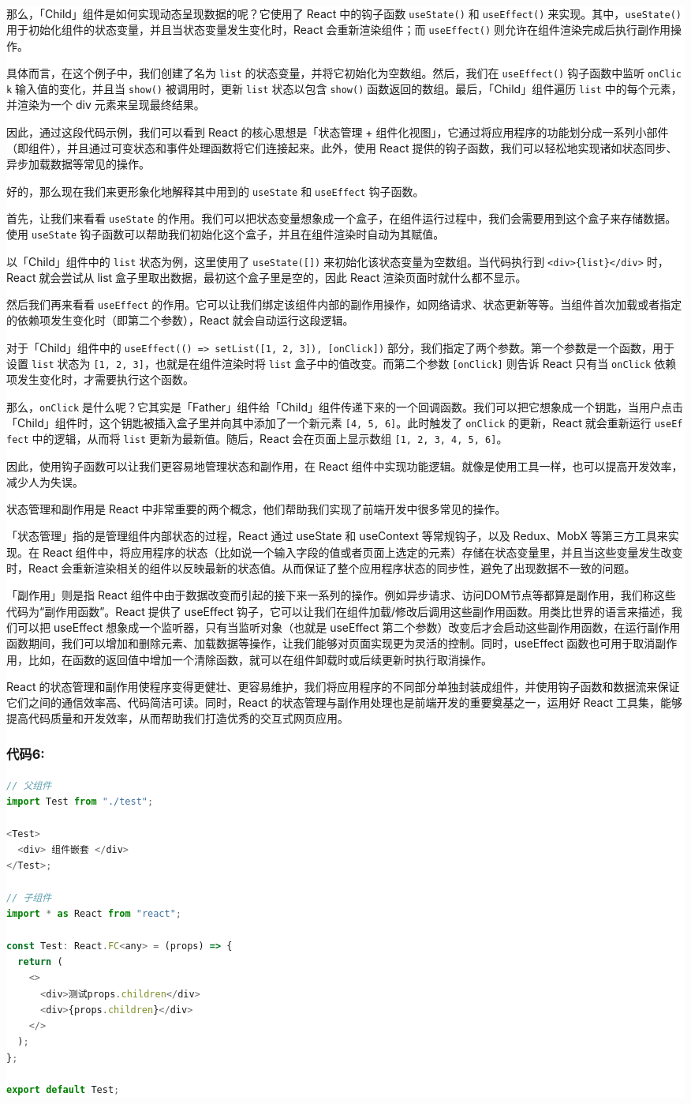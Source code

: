 那么，「Child」组件是如何实现动态呈现数据的呢？它使用了 React 中的钩子函数 `useState()` 和 `useEffect()` 来实现。其中，`useState()` 用于初始化组件的状态变量，并且当状态变量发生变化时，React 会重新渲染组件；而 `useEffect()` 则允许在组件渲染完成后执行副作用操作。

具体而言，在这个例子中，我们创建了名为 `list` 的状态变量，并将它初始化为空数组。然后，我们在 `useEffect()` 钩子函数中监听 `onClick` 输入值的变化，并且当 `show()` 被调用时，更新 `list` 状态以包含 `show()` 函数返回的数组。最后，「Child」组件遍历 `list` 中的每个元素，并渲染为一个 div 元素来呈现最终结果。

因此，通过这段代码示例，我们可以看到 React 的核心思想是「状态管理 + 组件化视图」，它通过将应用程序的功能划分成一系列小部件（即组件），并且通过可变状态和事件处理函数将它们连接起来。此外，使用 React 提供的钩子函数，我们可以轻松地实现诸如状态同步、异步加载数据等常见的操作。

好的，那么现在我们来更形象化地解释其中用到的 `useState` 和 `useEffect` 钩子函数。

首先，让我们来看看 `useState` 的作用。我们可以把状态变量想象成一个盒子，在组件运行过程中，我们会需要用到这个盒子来存储数据。使用 `useState` 钩子函数可以帮助我们初始化这个盒子，并且在组件渲染时自动为其赋值。

以「Child」组件中的 `list` 状态为例，这里使用了 `useState([])` 来初始化该状态变量为空数组。当代码执行到 `<div>{list}</div>` 时，React 就会尝试从 list 盒子里取出数据，最初这个盒子里是空的，因此 React 渲染页面时就什么都不显示。

然后我们再来看看 `useEffect` 的作用。它可以让我们绑定该组件内部的副作用操作，如网络请求、状态更新等等。当组件首次加载或者指定的依赖项发生变化时（即第二个参数），React 就会自动运行这段逻辑。

对于「Child」组件中的 `useEffect(() => setList([1, 2, 3]), [onClick])` 部分，我们指定了两个参数。第一个参数是一个函数，用于设置 `list` 状态为 `[1, 2, 3]`，也就是在组件渲染时将 `list` 盒子中的值改变。而第二个参数 `[onClick]` 则告诉 React 只有当 `onClick` 依赖项发生变化时，才需要执行这个函数。

那么，`onClick` 是什么呢？它其实是「Father」组件给「Child」组件传递下来的一个回调函数。我们可以把它想象成一个钥匙，当用户点击「Child」组件时，这个钥匙被插入盒子里并向其中添加了一个新元素 `[4, 5, 6]`。此时触发了 `onClick` 的更新，React 就会重新运行 `useEffect` 中的逻辑，从而将 `list` 更新为最新值。随后，React 会在页面上显示数组 `[1, 2, 3, 4, 5, 6]`。

因此，使用钩子函数可以让我们更容易地管理状态和副作用，在 React 组件中实现功能逻辑。就像是使用工具一样，也可以提高开发效率，减少人为失误。

状态管理和副作用是 React 中非常重要的两个概念，他们帮助我们实现了前端开发中很多常见的操作。

「状态管理」指的是管理组件内部状态的过程，React 通过 useState 和 useContext 等常规钩子，以及 Redux、MobX 等第三方工具来实现。在 React 组件中，将应用程序的状态（比如说一个输入字段的值或者页面上选定的元素）存储在状态变量里，并且当这些变量发生改变时，React 会重新渲染相关的组件以反映最新的状态值。从而保证了整个应用程序状态的同步性，避免了出现数据不一致的问题。

「副作用」则是指 React 组件中由于数据改变而引起的接下来一系列的操作。例如异步请求、访问DOM节点等都算是副作用，我们称这些代码为“副作用函数”。React 提供了 useEffect 钩子，它可以让我们在组件加载/修改后调用这些副作用函数。用类比世界的语言来描述，我们可以把 useEffect 想象成一个监听器，只有当监听对象（也就是 useEffect 第二个参数）改变后才会启动这些副作用函数，在运行副作用函数期间，我们可以增加和删除元素、加载数据等操作，让我们能够对页面实现更为灵活的控制。同时，useEffect 函数也可用于取消副作用，比如，在函数的返回值中增加一个清除函数，就可以在组件卸载时或后续更新时执行取消操作。

React 的状态管理和副作用使程序变得更健壮、更容易维护，我们将应用程序的不同部分单独封装成组件，并使用钩子函数和数据流来保证它们之间的通信效率高、代码简洁可读。同时，React 的状态管理与副作用处理也是前端开发的重要奠基之一，运用好 React 工具集，能够提高代码质量和开发效率，从而帮助我们打造优秀的交互式网页应用。

### 代码6:

```javascript
// 父组件
import Test from "./test";

<Test>
  <div> 组件嵌套 </div>
</Test>;

// 子组件
import * as React from "react";

const Test: React.FC<any> = (props) => {
  return (
    <>
      <div>测试props.children</div>
      <div>{props.children}</div>
    </>
  );
};

export default Test;

```
